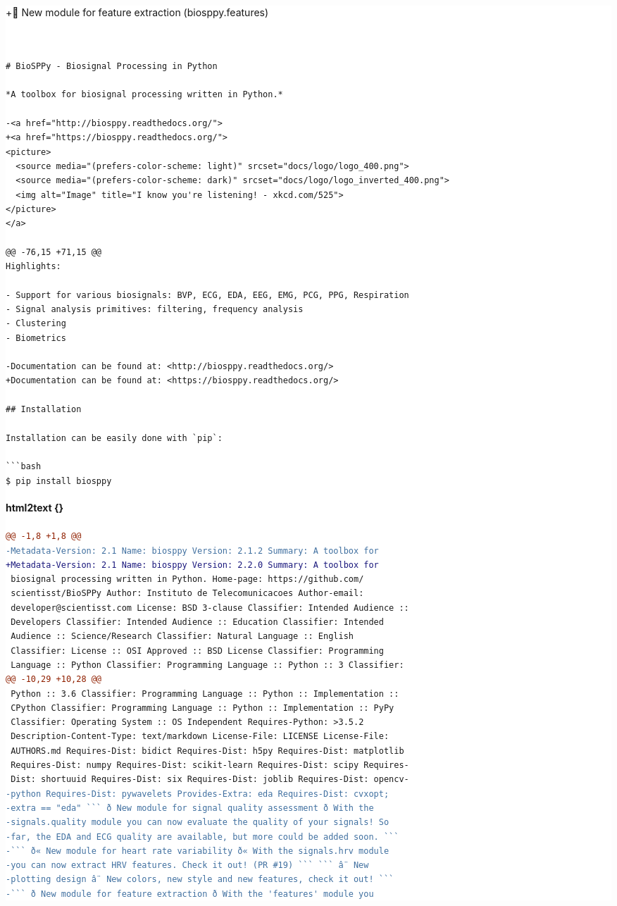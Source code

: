 +🎊 New module for feature extraction (biosppy.features)
 ```
 
 
 # BioSPPy - Biosignal Processing in Python
 
 *A toolbox for biosignal processing written in Python.*
 
-<a href="http://biosppy.readthedocs.org/">
+<a href="https://biosppy.readthedocs.org/">
 <picture>
   <source media="(prefers-color-scheme: light)" srcset="docs/logo/logo_400.png">
   <source media="(prefers-color-scheme: dark)" srcset="docs/logo/logo_inverted_400.png">
   <img alt="Image" title="I know you're listening! - xkcd.com/525">
 </picture>
 </a>
 
@@ -76,15 +71,15 @@
 Highlights:
 
 - Support for various biosignals: BVP, ECG, EDA, EEG, EMG, PCG, PPG, Respiration
 - Signal analysis primitives: filtering, frequency analysis
 - Clustering
 - Biometrics
 
-Documentation can be found at: <http://biosppy.readthedocs.org/>
+Documentation can be found at: <https://biosppy.readthedocs.org/>
 
 ## Installation
 
 Installation can be easily done with `pip`:
 
 ```bash
 $ pip install biosppy
```

#### html2text {}

```diff
@@ -1,8 +1,8 @@
-Metadata-Version: 2.1 Name: biosppy Version: 2.1.2 Summary: A toolbox for
+Metadata-Version: 2.1 Name: biosppy Version: 2.2.0 Summary: A toolbox for
 biosignal processing written in Python. Home-page: https://github.com/
 scientisst/BioSPPy Author: Instituto de Telecomunicacoes Author-email:
 developer@scientisst.com License: BSD 3-clause Classifier: Intended Audience ::
 Developers Classifier: Intended Audience :: Education Classifier: Intended
 Audience :: Science/Research Classifier: Natural Language :: English
 Classifier: License :: OSI Approved :: BSD License Classifier: Programming
 Language :: Python Classifier: Programming Language :: Python :: 3 Classifier:
@@ -10,29 +10,28 @@
 Python :: 3.6 Classifier: Programming Language :: Python :: Implementation ::
 CPython Classifier: Programming Language :: Python :: Implementation :: PyPy
 Classifier: Operating System :: OS Independent Requires-Python: >3.5.2
 Description-Content-Type: text/markdown License-File: LICENSE License-File:
 AUTHORS.md Requires-Dist: bidict Requires-Dist: h5py Requires-Dist: matplotlib
 Requires-Dist: numpy Requires-Dist: scikit-learn Requires-Dist: scipy Requires-
 Dist: shortuuid Requires-Dist: six Requires-Dist: joblib Requires-Dist: opencv-
-python Requires-Dist: pywavelets Provides-Extra: eda Requires-Dist: cvxopt;
-extra == "eda" ``` ð New module for signal quality assessment ð With the
-signals.quality module you can now evaluate the quality of your signals! So
-far, the EDA and ECG quality are available, but more could be added soon. ```
-``` ð« New module for heart rate variability ð« With the signals.hrv module
-you can now extract HRV features. Check it out! (PR #19) ``` ``` â¨ New
-plotting design â¨ New colors, new style and new features, check it out! ```
-``` ð New module for feature extraction ð With the 'features' module you
```
